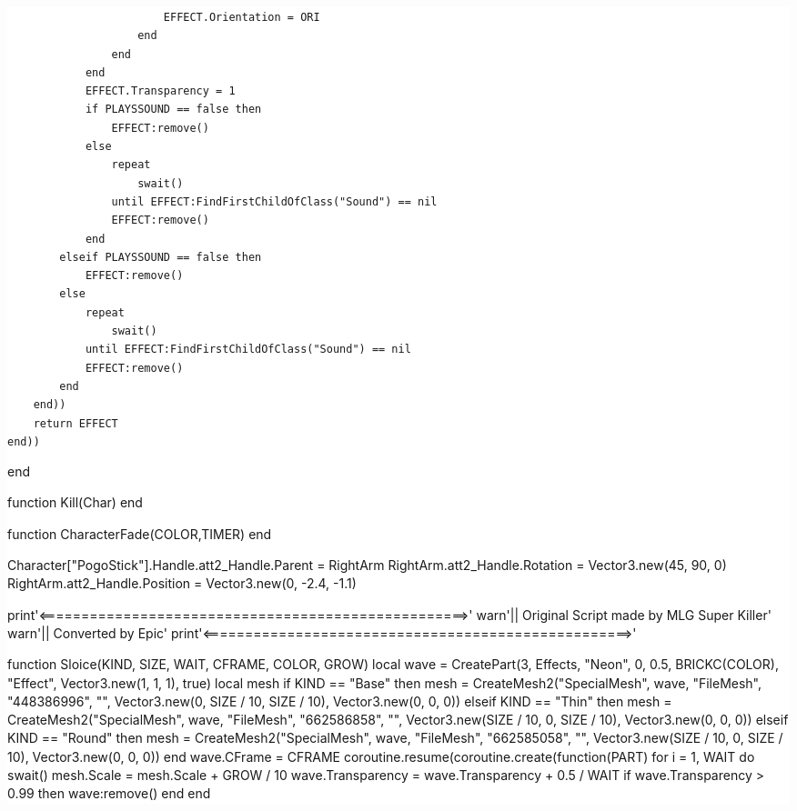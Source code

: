 							EFFECT.Orientation = ORI
						end
					end
				end
				EFFECT.Transparency = 1
				if PLAYSSOUND == false then
					EFFECT:remove()
				else
					repeat
						swait()
					until EFFECT:FindFirstChildOfClass("Sound") == nil
					EFFECT:remove()
				end
			elseif PLAYSSOUND == false then
				EFFECT:remove()
			else
				repeat
					swait()
				until EFFECT:FindFirstChildOfClass("Sound") == nil
				EFFECT:remove()
			end
		end))
		return EFFECT
	end))
end      

function Kill(Char)
end


function CharacterFade(COLOR,TIMER)
end

Character["PogoStick"].Handle.att2_Handle.Parent = RightArm
RightArm.att2_Handle.Rotation = Vector3.new(45, 90, 0)
RightArm.att2_Handle.Position = Vector3.new(0, -2.4, -1.1)  

print'<===================================================>'
warn'|| Original Script made by MLG Super Killer'
warn'|| Converted by Epic'
print'<===================================================>'

function Sloice(KIND, SIZE, WAIT, CFRAME, COLOR, GROW)
	local wave = CreatePart(3, Effects, "Neon", 0, 0.5, BRICKC(COLOR), "Effect", Vector3.new(1, 1, 1), true)
	local mesh
	if KIND == "Base" then
		mesh = CreateMesh2("SpecialMesh", wave, "FileMesh", "448386996", "", Vector3.new(0, SIZE / 10, SIZE / 10), Vector3.new(0, 0, 0))
	elseif KIND == "Thin" then
		mesh = CreateMesh2("SpecialMesh", wave, "FileMesh", "662586858", "", Vector3.new(SIZE / 10, 0, SIZE / 10), Vector3.new(0, 0, 0))
	elseif KIND == "Round" then
		mesh = CreateMesh2("SpecialMesh", wave, "FileMesh", "662585058", "", Vector3.new(SIZE / 10, 0, SIZE / 10), Vector3.new(0, 0, 0))
	end
	wave.CFrame = CFRAME
	coroutine.resume(coroutine.create(function(PART)
		for i = 1, WAIT do
			swait()
			mesh.Scale = mesh.Scale + GROW / 10
			wave.Transparency = wave.Transparency + 0.5 / WAIT
			if wave.Transparency > 0.99 then
				wave:remove()
			end
		end